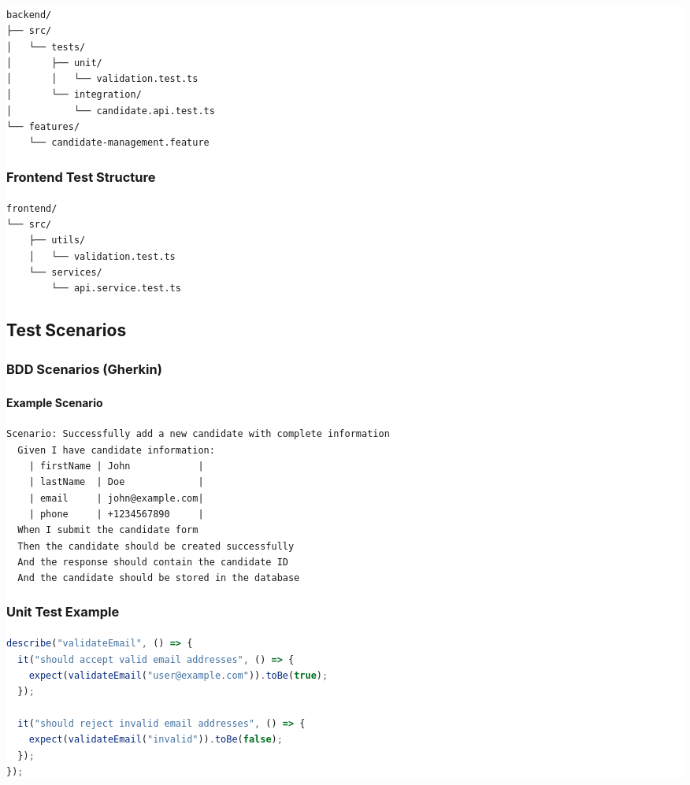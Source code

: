 ```
backend/
├── src/
│   └── tests/
│       ├── unit/
│       │   └── validation.test.ts
│       └── integration/
│           └── candidate.api.test.ts
└── features/
    └── candidate-management.feature
```

### Frontend Test Structure

```
frontend/
└── src/
    ├── utils/
    │   └── validation.test.ts
    └── services/
        └── api.service.test.ts
```

## Test Scenarios

### BDD Scenarios (Gherkin)

#### Example Scenario

```gherkin
Scenario: Successfully add a new candidate with complete information
  Given I have candidate information:
    | firstName | John            |
    | lastName  | Doe             |
    | email     | john@example.com|
    | phone     | +1234567890     |
  When I submit the candidate form
  Then the candidate should be created successfully
  And the response should contain the candidate ID
  And the candidate should be stored in the database
```

### Unit Test Example

```typescript
describe("validateEmail", () => {
  it("should accept valid email addresses", () => {
    expect(validateEmail("user@example.com")).toBe(true);
  });

  it("should reject invalid email addresses", () => {
    expect(validateEmail("invalid")).toBe(false);
  });
});
```
